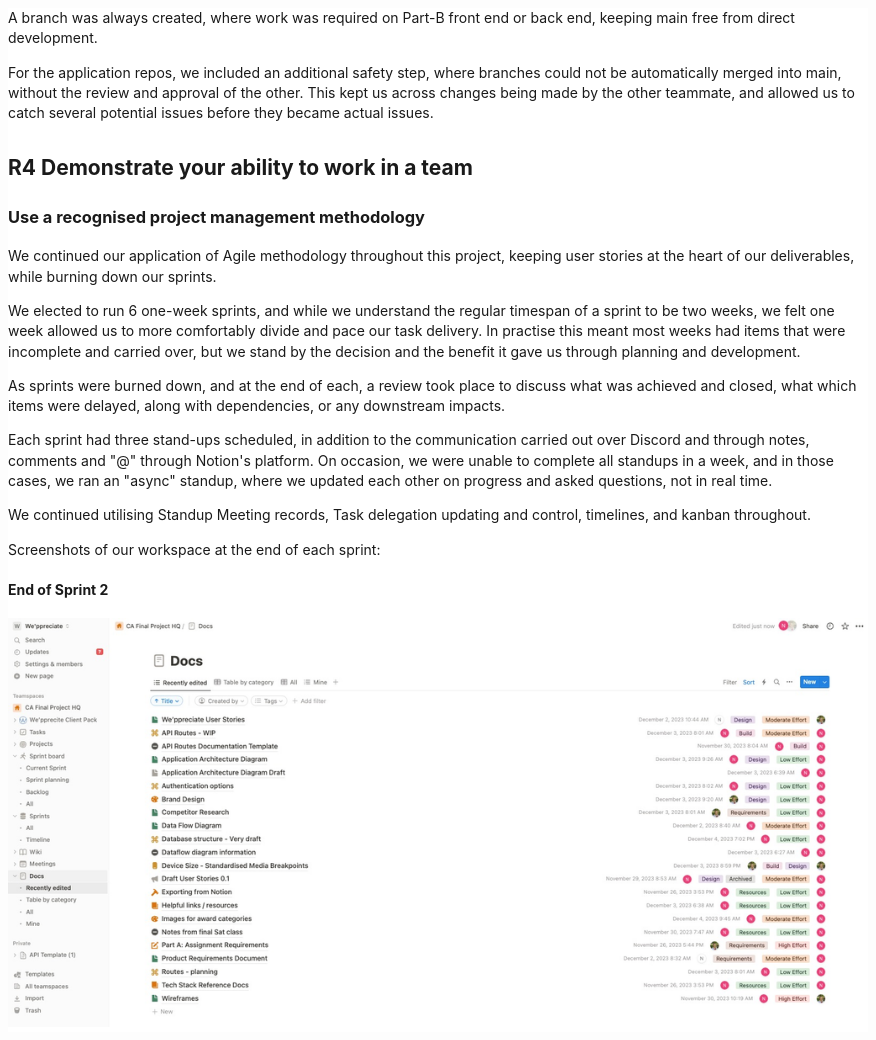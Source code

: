 A branch was always created, where work was required on Part-B front end or back end, keeping main free from direct development.

For the application repos, we included an additional safety step, where branches could not be automatically merged into main, without the review and approval of the other. This kept us across changes being made by the other teammate, and allowed us to catch several potential issues before they became actual issues.

## R4 Demonstrate your ability to work in a team

### Use a recognised project management methodology

We continued our application of Agile methodology throughout this project, keeping user stories at the heart of our deliverables, while burning down our sprints.

We elected to run 6 one-week sprints, and while we understand the regular timespan of a sprint to be two weeks, we felt one week allowed us to more comfortably divide and pace our task delivery. In practise this meant most weeks had items that were incomplete and carried over, but we stand by the decision and the benefit it gave us through planning and development.

As sprints were burned down, and at the end of each, a review took place to discuss what was achieved and closed, what which items were delayed, along with dependencies, or any downstream impacts.

Each sprint had three stand-ups scheduled, in addition to the communication carried out over Discord and through notes, comments and "@" through Notion's platform. On occasion, we were unable to complete all standups in a week, and in those cases, we ran an "async" standup, where we updated each other on progress and asked questions, not in real time.

We continued utilising Standup Meeting records, Task delegation updating and control, timelines, and kanban throughout.

Screenshots of our workspace at the end of each sprint:

#### End of Sprint 2

![Documents list at the end of Sprint 2](./docs/Notion-PM-screenshots/end-wk-2/docs-end-sprint-2.jpg)
